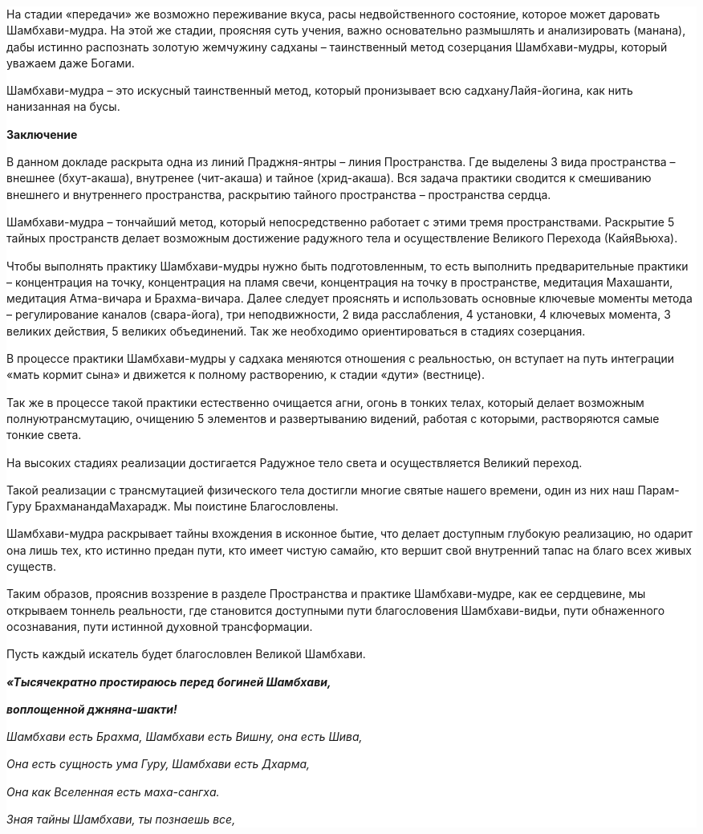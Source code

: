 На стадии «передачи» же возможно переживание вкуса, расы недвойственного состояние, которое может даровать Шамбхави-мудра. На этой же стадии, проясняя суть учения, важно основательно размышлять и анализировать (манана), дабы истинно распознать золотую жемчужину садханы – таинственный метод созерцания Шамбхави-мудры, который уважаем даже Богами.

Шамбхави-мудра – это искусный таинственный метод, который пронизывает всю садхануЛайя-йогина, как нить нанизанная на бусы.

**Заключение**

В данном докладе раскрыта одна из линий Праджня-янтры – линия Пространства. Где выделены 3 вида пространства – внешнее (бхут-акаша), внутренее (чит-акаша) и тайное (хрид-акаша). Вся задача практики сводится к смешиванию внешнего и внутреннего пространства, раскрытию тайного пространства – пространства сердца. 

Шамбхави-мудра – тончайший метод, который непосредственно работает с этими тремя пространствами. Раскрытие 5 тайных пространств делает возможным достижение радужного тела и осуществление Великого Перехода (КайяВьюха).

Чтобы выполнять практику Шамбхави-мудры нужно быть подготовленным, то есть выполнить предварительные практики – концентрация на точку, концентрация на пламя свечи, концентрация на точку в пространстве, медитация Махашанти, медитация Атма-вичара и Брахма-вичара. Далее следует прояснять и использовать основные ключевые моменты метода – регулирование каналов (свара-йога), три неподвижности, 2 вида расслабления, 4 установки, 4 ключевых момента, 3 великих действия, 5 великих объединений. Так же необходимо ориентироваться в стадиях созерцания. 

В процессе практики Шамбхави-мудры у садхака меняются отношения с реальностью, он вступает на путь интеграции «мать кормит сына» и движется к полному растворению, к стадии «дути» (вестнице).

Так же в процессе такой практики естественно очищается агни, огонь в тонких телах, который делает возможным полнуютрансмутацию, очищению 5 элементов и развертыванию видений, работая с которыми, растворяются самые тонкие света.

На высоких стадиях реализации достигается Радужное тело света и осуществляется Великий переход.

Такой реализации с трансмутацией физического тела достигли многие святые нашего времени, один из них наш Парам-Гуру БрахманандаМахарадж. Мы поистине Благословлены.

Шамбхави-мудра раскрывает тайны вхождения в исконное бытие, что делает доступным глубокую реализацию, но одарит она лишь тех, кто истинно предан пути, кто имеет чистую самайю, кто вершит свой внутренний тапас на благо всех живых существ.

Таким образов, прояснив воззрение в разделе Пространства и практике Шамбхави-мудре, как ее сердцевине, мы открываем тоннель реальности, где становится доступными пути благословения Шамбхави-видьи, пути обнаженного осознавания, пути истинной духовной трансформации. 

Пусть каждый искатель будет благословлен Великой Шамбхави.

**_«Тысячекратно простираюсь перед богиней Шамбхави,_** 

**_воплощенной джняна-шакти!_**

_Шамбхави есть Брахма, Шамбхави есть Вишну, она есть Шива,_

_Она есть сущность ума Гуру, Шамбхави есть Дхарма,_

_Она как Вселенная есть маха-сангха._

_Зная тайны Шамбхави, ты познаешь все,_
